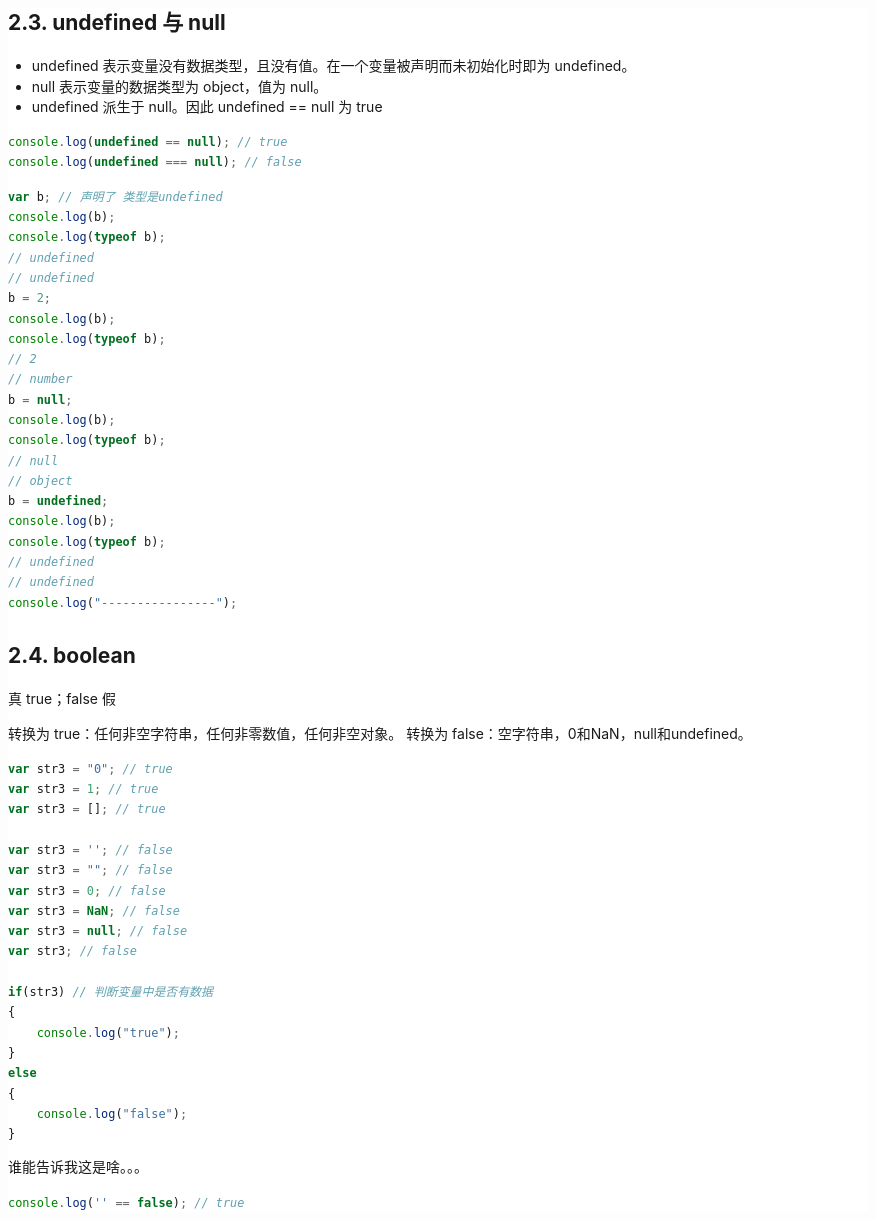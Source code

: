 ## 2.3. undefined 与 null

- undefined 表示变量没有数据类型，且没有值。在一个变量被声明而未初始化时即为 undefined。
- null 表示变量的数据类型为 object，值为 null。
- undefined 派生于 null。因此 undefined == null 为 true

```js
console.log(undefined == null); // true
console.log(undefined === null); // false
```

```js
var b; // 声明了 类型是undefined
console.log(b);
console.log(typeof b);
// undefined
// undefined
b = 2;
console.log(b);
console.log(typeof b);
// 2
// number
b = null;
console.log(b);
console.log(typeof b);
// null
// object
b = undefined;
console.log(b);
console.log(typeof b);
// undefined
// undefined
console.log("----------------");
```

## 2.4. boolean

真 true；false 假

转换为 true：任何非空字符串，任何非零数值，任何非空对象。
转换为 false：空字符串，0和NaN，null和undefined。

```js
var str3 = "0"; // true
var str3 = 1; // true
var str3 = []; // true

var str3 = ''; // false
var str3 = ""; // false
var str3 = 0; // false
var str3 = NaN; // false
var str3 = null; // false
var str3; // false

if(str3) // 判断变量中是否有数据
{
    console.log("true");
}
else
{
    console.log("false");
}
```
谁能告诉我这是啥。。。
```js
console.log('' == false); // true
```
